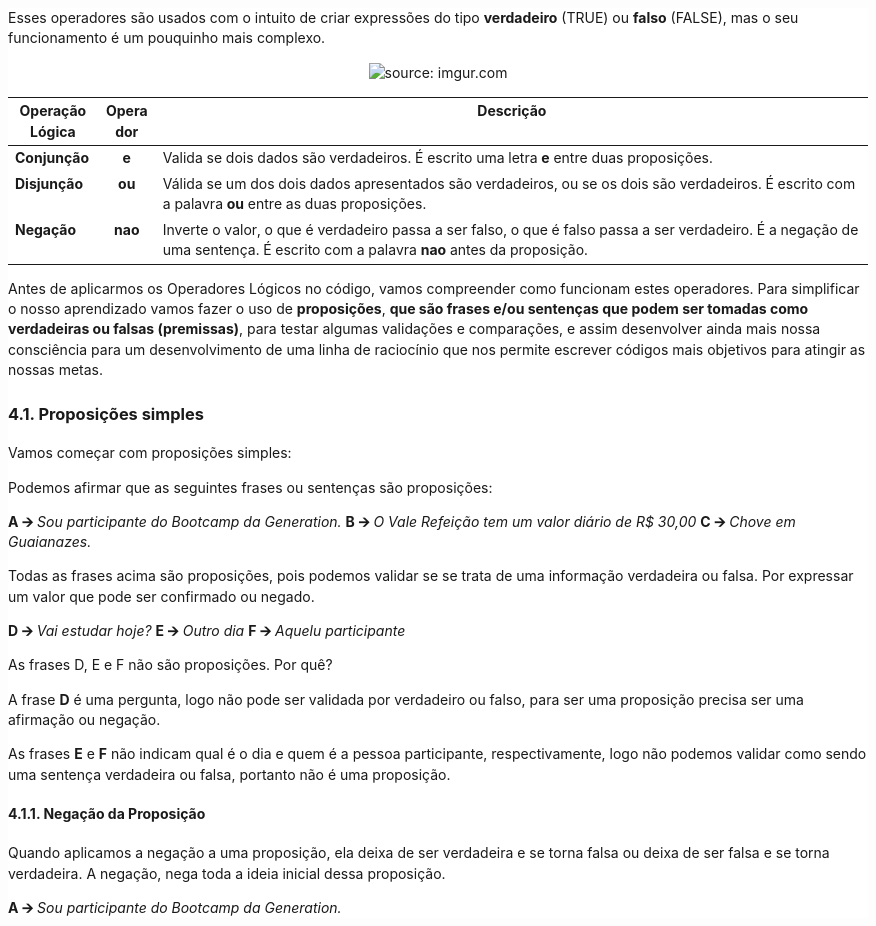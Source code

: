 Esses operadores são usados com o intuito de criar expressões do tipo **verdadeiro** (TRUE) ou **falso** (FALSE), mas o seu funcionamento é um pouquinho mais complexo.

<div align="center"><img src="https://i.imgur.com/SbtJ0Y0.png" title="source: imgur.com" width="25%""/></div>


| Operação Lógica | Operador | Descrição                                                    |
| --------------- | :------: | ------------------------------------------------------------ |
| **Conjunção**   |  **e**   | Valida se dois dados são verdadeiros. É escrito uma letra **e** entre duas proposições. |
| **Disjunção**   |  **ou**  | Válida se um dos dois dados apresentados são verdadeiros, ou se os dois são verdadeiros. É escrito com a palavra **ou** entre as duas proposições. |
| **Negação**     | **nao**  | Inverte o valor, o que é verdadeiro passa a ser falso, o que é falso passa a ser verdadeiro. É a negação de uma sentença. É escrito com a palavra **nao** antes da proposição. |


Antes de aplicarmos os Operadores Lógicos no código, vamos compreender como funcionam estes operadores. Para simplificar o nosso aprendizado vamos fazer o uso de **proposições**, **que são frases e/ou sentenças que podem ser tomadas como verdadeiras ou falsas (premissas)**, para testar algumas validações e comparações, e assim desenvolver ainda mais nossa consciência para um desenvolvimento de uma linha de raciocínio que nos permite escrever códigos mais objetivos para atingir as nossas metas.



<h3>4.1. Proposições simples</h3>



Vamos começar com proposições simples:

Podemos afirmar que as seguintes frases ou sentenças são proposições:

**A 🡪** *Sou participante do Bootcamp da Generation.*
**B 🡪** *O Vale Refeição tem um valor diário de R$ 30,00* 
**C 🡪** *Chove em Guaianazes.*

Todas as frases acima são proposições, pois podemos validar se se trata de uma informação verdadeira ou falsa. Por
expressar um valor que pode ser confirmado ou negado.

**D 🡪** *Vai estudar hoje?*
**E 🡪** *Outro dia*
**F 🡪** *Aquelu participante*

As frases D, E e F não são proposições. Por quê? 

A frase **D** é uma pergunta, logo não pode ser validada por verdadeiro ou falso, para ser uma proposição precisa ser uma afirmação ou negação.

As frases **E** e **F** não indicam qual é o dia e quem é a pessoa participante, respectivamente, logo não podemos validar como sendo uma sentença verdadeira ou falsa, portanto não é uma proposição.



<h4>4.1.1. Negação da Proposição</h4>



Quando aplicamos a negação a uma proposição, ela deixa de ser verdadeira e se torna falsa ou deixa de ser falsa e se torna verdadeira. A negação, nega toda a ideia inicial dessa proposição.

**A 🡪** *Sou participante do Bootcamp da Generation.*
